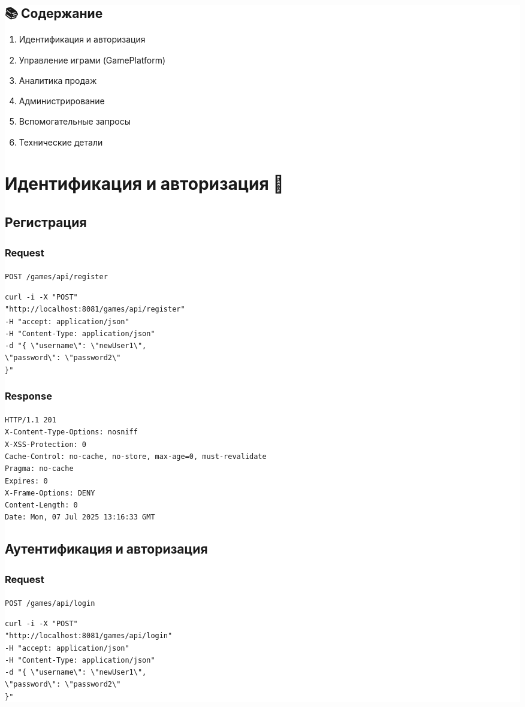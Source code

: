 
## 📚 Содержание

1. Идентификация и авторизация

2. Управление играми (GamePlatform)

3. Аналитика продаж

4. Администрирование

5. Вспомогательные запросы

6. Технические детали


# Идентификация и авторизация 🔐
## Регистрация

### Request

`POST /games/api/register`

    curl -i -X "POST" 
    "http://localhost:8081/games/api/register" 
    -H "accept: application/json" 
    -H "Content-Type: application/json" 
    -d "{ \"username\": \"newUser1\", 
    \"password\": \"password2\"
    }" 

### Response

    HTTP/1.1 201
    X-Content-Type-Options: nosniff
    X-XSS-Protection: 0
    Cache-Control: no-cache, no-store, max-age=0, must-revalidate
    Pragma: no-cache
    Expires: 0
    X-Frame-Options: DENY
    Content-Length: 0
    Date: Mon, 07 Jul 2025 13:16:33 GMT


## Аутентификация и авторизация

### Request

`POST /games/api/login`

    curl -i -X "POST" 
    "http://localhost:8081/games/api/login" 
    -H "accept: application/json" 
    -H "Content-Type: application/json" 
    -d "{ \"username\": \"newUser1\", 
    \"password\": \"password2\"
    }" 

